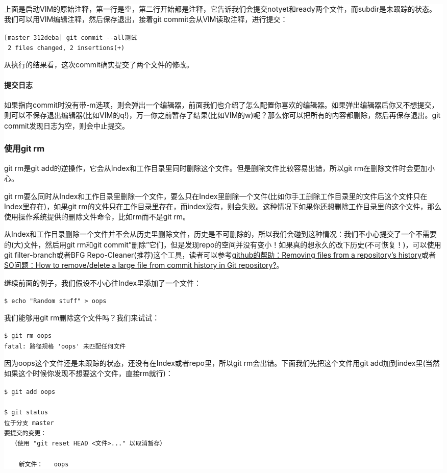 上面是启动VIM的原始注释，第一行是空，第二行开始都是注释，它告诉我们会提交notyet和ready两个文件，而subdir是未跟踪的状态。我们可以用VIM编辑注释，然后保存退出，接着git commit会从VIM读取注释，进行提交：

```
[master 312deba] git commit --all测试
 2 files changed, 2 insertions(+)

```

从执行的结果看，这次commit确实提交了两个文件的修改。

#### 提交日志[](#提交日志)

如果指向commit时没有带\-m选项，则会弹出一个编辑器，前面我们也介绍了怎么配置你喜欢的编辑器。如果弹出编辑器后你又不想提交，则可以不保存退出编辑器(比如VIM的q!)，万一你之前暂存了结果(比如VIM的w)呢？那么你可以把所有的内容都删除，然后再保存退出。git commit发现日志为空，则会中止提交。

### 使用git rm[](#使用git-rm)

git rm是git add的逆操作，它会从Index和工作目录里同时删除这个文件。但是删除文件比较容易出错，所以git rm在删除文件时会更加小心。

git rm要么同时从Index和工作目录里删除一个文件，要么只在Index里删除一个文件(比如你手工删除工作目录里的文件后这个文件只在Index里存在)，如果git rm的文件只在工作目录里存在，而index没有，则会失败。这种情况下如果你还想删除工作目录里的这个文件，那么使用操作系统提供的删除文件命令，比如rm而不是git rm。

从Index和工作目录删除一个文件并不会从历史里删除文件，历史是不可删除的，所以我们会碰到这种情况：我们不小心提交了一个不需要的(大)文件，然后用git rm和git commit”删除”它们，但是发现repo的空间并没有变小！如果真的想永久的改下历史(不可恢复！)，可以使用git filter\-branch或者BFG Repo\-Cleaner(推荐)这个工具，读者可以参考[github的帮助：Removing files from a repository’s history](https://help.github.com/en/github/managing-large-files/removing-files-from-a-repositorys-history)或者 [SO问题：How to remove/delete a large file from commit history in Git repository?](https://stackoverflow.com/questions/2100907/how-to-remove-delete-a-large-file-from-commit-history-in-git-repository)。

继续前面的例子，我们假设不小心往Index里添加了一个文件：

```
$ echo "Random stuff" > oops

```

我们能够用git rm删除这个文件吗？我们来试试：

```
$ git rm oops
fatal: 路径规格 'oops' 未匹配任何文件

```

因为oops这个文件还是未跟踪的状态，还没有在Index或者repo里，所以git rm会出错。下面我们先把这个文件用git add加到index里(当然如果这个时候你发现不想要这个文件，直接rm就行)：

```
$ git add oops

$ git status
位于分支 master
要提交的变更：
  （使用 "git reset HEAD <文件>..." 以取消暂存）

	新文件：   oops

```
